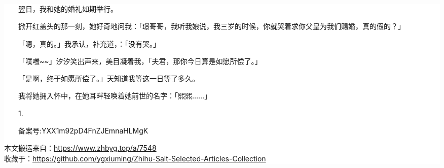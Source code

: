 &emsp;&emsp;翌日，我和她的婚礼如期举行。  
  
&emsp;&emsp;掀开红盖头的那一刻，她好奇地问我：「璟哥哥，我听我娘说，我三岁的时候，你就哭着求你父皇为我们赐婚，真的假的？」  
  
&emsp;&emsp;「嗯，真的。」我承认，补充道，：「没有哭。」  
  
&emsp;&emsp;「噗嗤~~」汐汐笑出声来，美目凝着我，「夫君，那你今日算是如愿所偿了。」  
  
&emsp;&emsp;「是啊，终于如愿所偿了。」天知道我等这一日等了多久。  
  
&emsp;&emsp;我将她拥入怀中，在她耳畔轻唤着她前世的名字：「熙熙……」  
  
&emsp;&emsp;1.  
  
&emsp;&emsp;备案号:YXX1m92pD4FnZJEmnaHLMgK  
  
本文搬运来自：https://www.zhbyg.top/a/7548  
 收藏于：https://github.com/ygxiuming/Zhihu-Salt-Selected-Articles-Collection